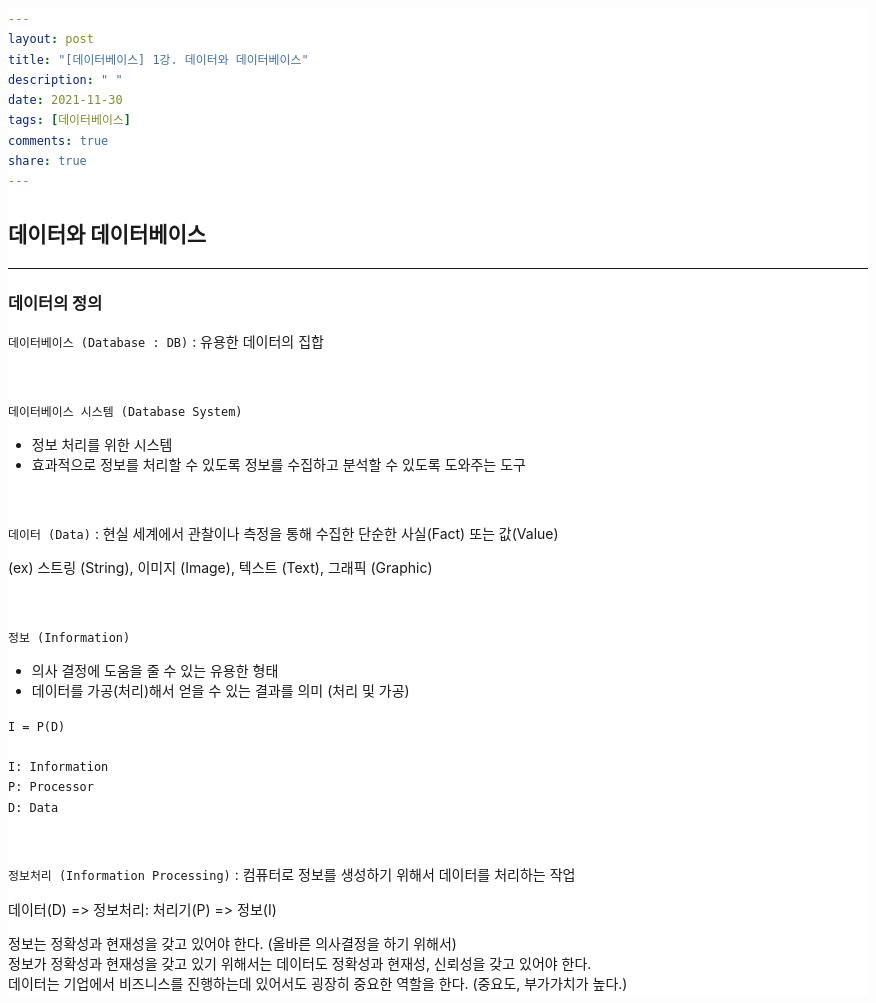 ```yaml
---
layout: post
title: "[데이터베이스] 1강. 데이터와 데이터베이스"
description: " "
date: 2021-11-30
tags: [데이터베이스]
comments: true
share: true
---
```


## 데이터와 데이터베이스

---

### 데이터의 정의

`데이터베이스 (Database : DB)` : 유용한 데이터의 집합<br/>

<br/>

`데이터베이스 시스템 (Database System)`<br/>

- 정보 처리를 위한 시스템
- 효과적으로 정보를 처리할 수 있도록 정보를 수집하고 분석할 수 있도록 도와주는 도구

<br/>

`데이터 (Data)` : 현실 세계에서 관찰이나 측정을 통해 수집한 단순한 사실(Fact) 또는 값(Value)<br/>

(ex) 스트링 (String), 이미지 (Image), 텍스트 (Text), 그래픽 (Graphic)<br/>

<br/>

`정보 (Information)`<br/>

- 의사 결정에 도움을 줄 수 있는 유용한 형태
- 데이터를 가공(처리)해서 얻을 수 있는 결과를 의미 (처리 및 가공)

```
I = P(D)

I: Information
P: Processor
D: Data
```

<br/>

`정보처리 (Information Processing)` : 컴퓨터로 정보를 생성하기 위해서 데이터를 처리하는 작업<br/>

데이터(D) => 정보처리: 처리기(P) => 정보(I)<br/>

정보는 정확성과 현재성을 갖고 있어야 한다. (올바른 의사결정을 하기 위해서)<br/>
정보가 정확성과 현재성을 갖고 있기 위해서는 데이터도 정확성과 현재성, 신뢰성을 갖고 있어야 한다.<br/>
데이터는 기업에서 비즈니스를 진행하는데 있어서도 굉장히 중요한 역할을 한다. (중요도, 부가가치가 높다.)<br/>
